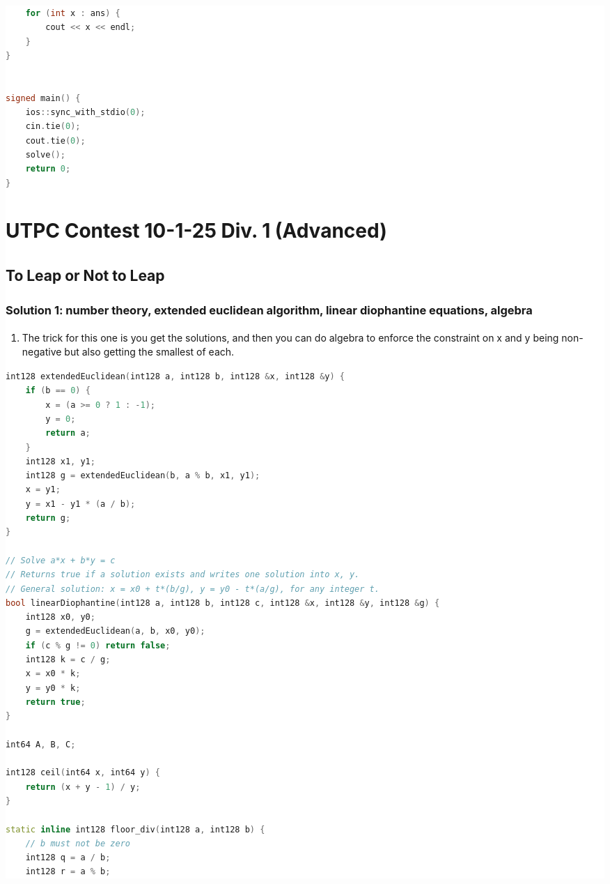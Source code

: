 ```cpp
    for (int x : ans) {
        cout << x << endl;
    }
}


signed main() {
    ios::sync_with_stdio(0);
    cin.tie(0);
    cout.tie(0);
    solve();
    return 0;
}
```

# UTPC Contest 10-1-25 Div. 1 (Advanced)

## To Leap or Not to Leap

### Solution 1: number theory, extended euclidean algorithm, linear diophantine equations, algebra

1. The trick for this one is you get the solutions, and then you can do algebra to enforce the constraint on x and y being non-negative but also getting the smallest of each. 

```cpp
int128 extendedEuclidean(int128 a, int128 b, int128 &x, int128 &y) {
    if (b == 0) {
        x = (a >= 0 ? 1 : -1);
        y = 0;
        return a;
    }
    int128 x1, y1;
    int128 g = extendedEuclidean(b, a % b, x1, y1);
    x = y1;
    y = x1 - y1 * (a / b);
    return g;
}
 
// Solve a*x + b*y = c
// Returns true if a solution exists and writes one solution into x, y.
// General solution: x = x0 + t*(b/g), y = y0 - t*(a/g), for any integer t.
bool linearDiophantine(int128 a, int128 b, int128 c, int128 &x, int128 &y, int128 &g) {
    int128 x0, y0;
    g = extendedEuclidean(a, b, x0, y0);
    if (c % g != 0) return false;
    int128 k = c / g;
    x = x0 * k;
    y = y0 * k;
    return true;
}
 
int64 A, B, C;
 
int128 ceil(int64 x, int64 y) {
    return (x + y - 1) / y;
}
 
static inline int128 floor_div(int128 a, int128 b) {
    // b must not be zero
    int128 q = a / b;
    int128 r = a % b;
```